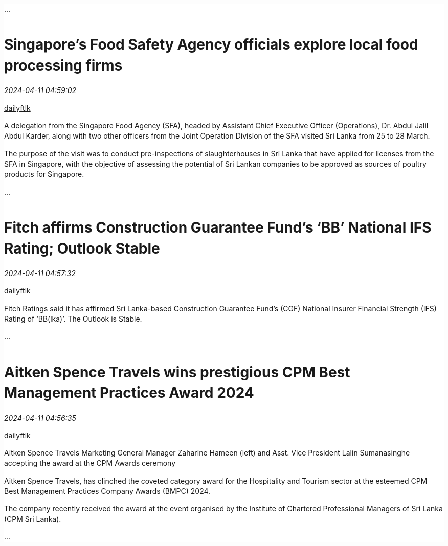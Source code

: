 ...



# Singapore’s Food Safety Agency officials explore local food processing firms

*2024-04-11 04:59:02*

[dailyftlk](https://www.ft.lk/business/Singapore-s-Food-Safety-Agency-officials-explore-local-food-processing-firms/34-760572)

A delegation from the Singapore Food Agency (SFA), headed by Assistant Chief Executive Officer (Operations), Dr. Abdul Jalil Abdul Karder, along with two other officers from the Joint Operation Division of the SFA visited Sri Lanka from 25 to 28 March.

The purpose of the visit was to conduct pre-inspections of slaughterhouses in Sri Lanka that have applied for licenses from the SFA in Singapore, with the objective of assessing the potential of Sri Lankan companies to be approved as sources of poultry products for Singapore.

...



# Fitch affirms Construction Guarantee Fund’s ‘BB’ National IFS Rating; Outlook Stable

*2024-04-11 04:57:32*

[dailyftlk](https://www.ft.lk/business/Fitch-affirms-Construction-Guarantee-Fund-s-BB-National-IFS-Rating-Outlook-Stable/34-760571)

Fitch Ratings said it has affirmed Sri Lanka-based Construction Guarantee Fund’s (CGF) National Insurer Financial Strength (IFS) Rating of ‘BB(lka)’. The Outlook is Stable.

...



# Aitken Spence Travels wins prestigious CPM Best Management Practices Award 2024

*2024-04-11 04:56:35*

[dailyftlk](https://www.ft.lk/business/Aitken-Spence-Travels-wins-prestigious-CPM-Best-Management-Practices-Award-2024/34-760570)

Aitken Spence Travels Marketing General Manager Zaharine Hameen (left) and Asst. Vice President Lalin Sumanasinghe accepting the award at the CPM Awards ceremony

Aitken Spence Travels, has clinched the coveted category award for the Hospitality and Tourism sector at the esteemed CPM Best Management Practices Company Awards (BMPC) 2024.

The company recently received the award at the event organised by the Institute of Chartered Professional Managers of Sri Lanka (CPM Sri Lanka).

...
